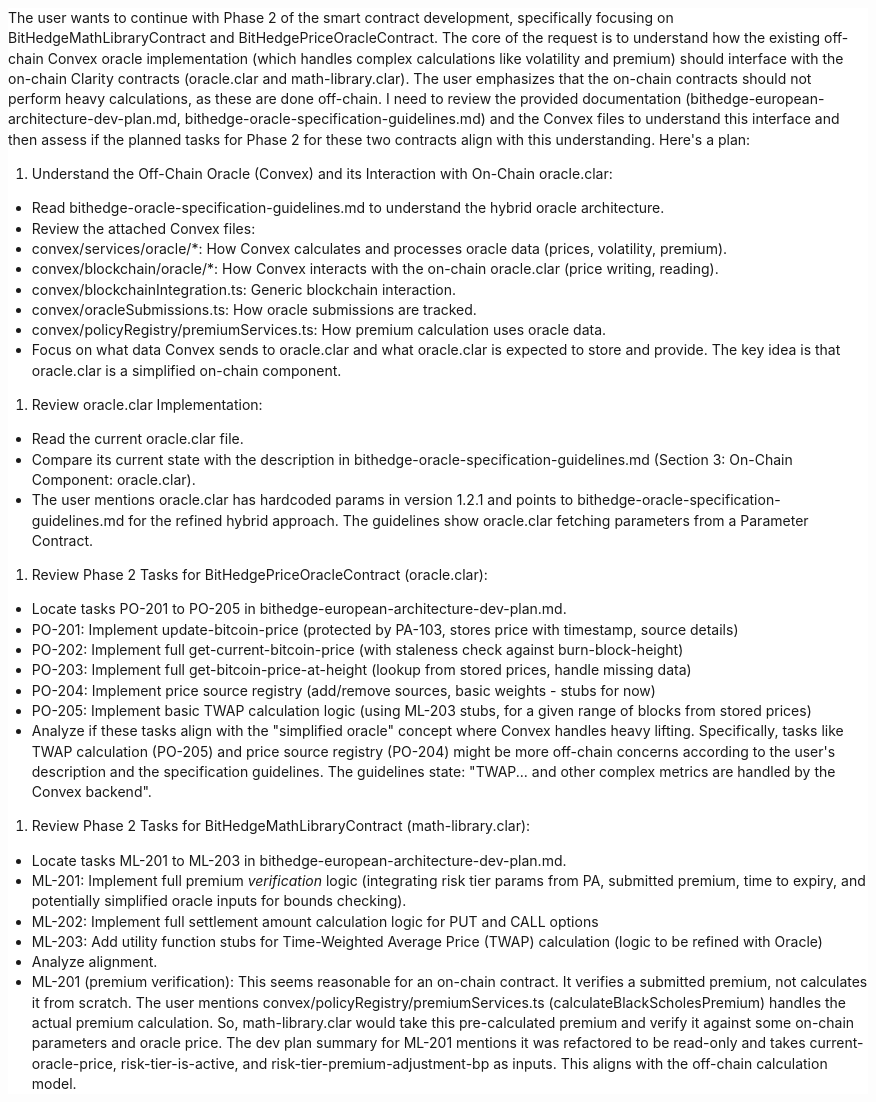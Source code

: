 The user wants to continue with Phase 2 of the smart contract development, specifically focusing on BitHedgeMathLibraryContract and BitHedgePriceOracleContract.
The core of the request is to understand how the existing off-chain Convex oracle implementation (which handles complex calculations like volatility and premium) should interface with the on-chain Clarity contracts (oracle.clar and math-library.clar).
The user emphasizes that the on-chain contracts should not perform heavy calculations, as these are done off-chain. I need to review the provided documentation (bithedge-european-architecture-dev-plan.md, bithedge-oracle-specification-guidelines.md) and the Convex files to understand this interface and then assess if the planned tasks for Phase 2 for these two contracts align with this understanding.
Here's a plan:

1.  Understand the Off-Chain Oracle (Convex) and its Interaction with On-Chain oracle.clar:

- Read bithedge-oracle-specification-guidelines.md to understand the hybrid oracle architecture.
- Review the attached Convex files:
- convex/services/oracle/\*: How Convex calculates and processes oracle data (prices, volatility, premium).
- convex/blockchain/oracle/\*: How Convex interacts with the on-chain oracle.clar (price writing, reading).
- convex/blockchainIntegration.ts: Generic blockchain interaction.
- convex/oracleSubmissions.ts: How oracle submissions are tracked.
- convex/policyRegistry/premiumServices.ts: How premium calculation uses oracle data.
- Focus on what data Convex sends to oracle.clar and what oracle.clar is expected to store and provide. The key idea is that oracle.clar is a simplified on-chain component.

1.  Review oracle.clar Implementation:

- Read the current oracle.clar file.
- Compare its current state with the description in bithedge-oracle-specification-guidelines.md (Section 3: On-Chain Component: oracle.clar).
- The user mentions oracle.clar has hardcoded params in version 1.2.1 and points to bithedge-oracle-specification-guidelines.md for the refined hybrid approach. The guidelines show oracle.clar fetching parameters from a Parameter Contract.

1.  Review Phase 2 Tasks for BitHedgePriceOracleContract (oracle.clar):

- Locate tasks PO-201 to PO-205 in bithedge-european-architecture-dev-plan.md.
- PO-201: Implement update-bitcoin-price (protected by PA-103, stores price with timestamp, source details)
- PO-202: Implement full get-current-bitcoin-price (with staleness check against burn-block-height)
- PO-203: Implement full get-bitcoin-price-at-height (lookup from stored prices, handle missing data)
- PO-204: Implement price source registry (add/remove sources, basic weights - stubs for now)
- PO-205: Implement basic TWAP calculation logic (using ML-203 stubs, for a given range of blocks from stored prices)
- Analyze if these tasks align with the "simplified oracle" concept where Convex handles heavy lifting. Specifically, tasks like TWAP calculation (PO-205) and price source registry (PO-204) might be more off-chain concerns according to the user's description and the specification guidelines. The guidelines state: "TWAP... and other complex metrics are handled by the Convex backend".

1.  Review Phase 2 Tasks for BitHedgeMathLibraryContract (math-library.clar):

- Locate tasks ML-201 to ML-203 in bithedge-european-architecture-dev-plan.md.
- ML-201: Implement full premium _verification_ logic (integrating risk tier params from PA, submitted premium, time to expiry, and potentially simplified oracle inputs for bounds checking).
- ML-202: Implement full settlement amount calculation logic for PUT and CALL options
- ML-203: Add utility function stubs for Time-Weighted Average Price (TWAP) calculation (logic to be refined with Oracle)
- Analyze alignment.
- ML-201 (premium verification): This seems reasonable for an on-chain contract. It verifies a submitted premium, not calculates it from scratch. The user mentions convex/policyRegistry/premiumServices.ts (calculateBlackScholesPremium) handles the actual premium calculation. So, math-library.clar would take this pre-calculated premium and verify it against some on-chain parameters and oracle price. The dev plan summary for ML-201 mentions it was refactored to be read-only and takes current-oracle-price, risk-tier-is-active, and risk-tier-premium-adjustment-bp as inputs. This aligns with the off-chain calculation model.